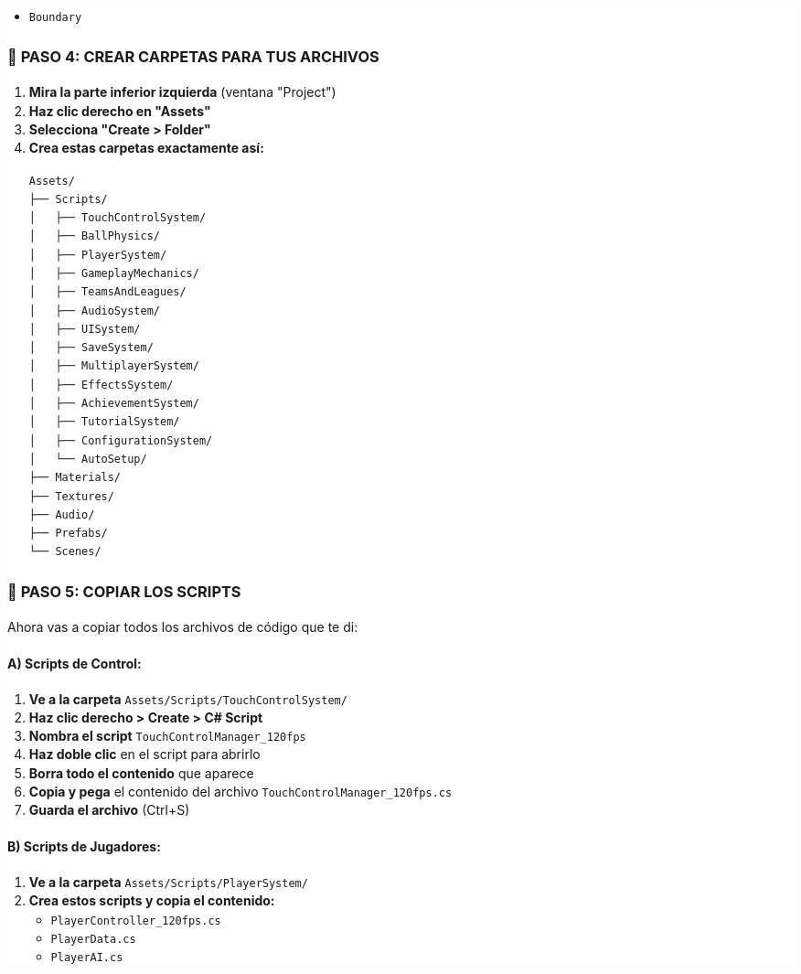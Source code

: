   - `Boundary`

### 🎯 **PASO 4: CREAR CARPETAS PARA TUS ARCHIVOS**

1. **Mira la parte inferior izquierda** (ventana "Project")
2. **Haz clic derecho en "Assets"**
3. **Selecciona "Create > Folder"**
4. **Crea estas carpetas exactamente así:**
   ```
   Assets/
   ├── Scripts/
   │   ├── TouchControlSystem/
   │   ├── BallPhysics/
   │   ├── PlayerSystem/
   │   ├── GameplayMechanics/
   │   ├── TeamsAndLeagues/
   │   ├── AudioSystem/
   │   ├── UISystem/
   │   ├── SaveSystem/
   │   ├── MultiplayerSystem/
   │   ├── EffectsSystem/
   │   ├── AchievementSystem/
   │   ├── TutorialSystem/
   │   ├── ConfigurationSystem/
   │   └── AutoSetup/
   ├── Materials/
   ├── Textures/
   ├── Audio/
   ├── Prefabs/
   └── Scenes/
   ```

### 🎯 **PASO 5: COPIAR LOS SCRIPTS**

Ahora vas a copiar todos los archivos de código que te di:

#### A) **Scripts de Control:**
1. **Ve a la carpeta** `Assets/Scripts/TouchControlSystem/`
2. **Haz clic derecho > Create > C# Script**
3. **Nombra el script** `TouchControlManager_120fps`
4. **Haz doble clic** en el script para abrirlo
5. **Borra todo el contenido** que aparece
6. **Copia y pega** el contenido del archivo `TouchControlManager_120fps.cs`
7. **Guarda el archivo** (Ctrl+S)

#### B) **Scripts de Jugadores:**
1. **Ve a la carpeta** `Assets/Scripts/PlayerSystem/`
2. **Crea estos scripts y copia el contenido:**
   - `PlayerController_120fps.cs`
   - `PlayerData.cs`
   - `PlayerAI.cs`

